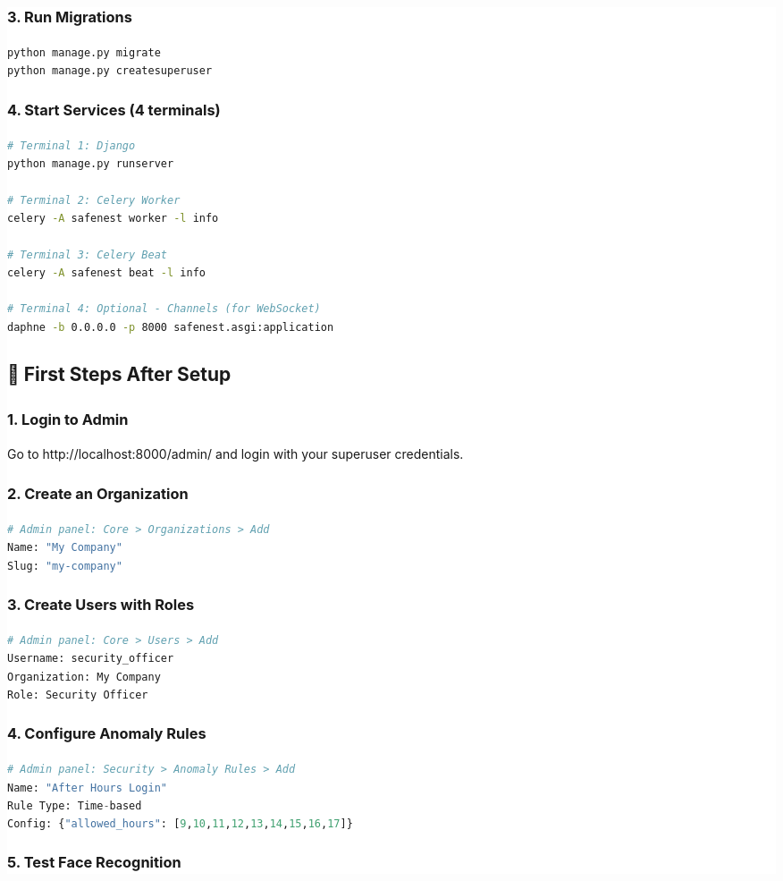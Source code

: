 ### 3. Run Migrations
```bash
python manage.py migrate
python manage.py createsuperuser
```

### 4. Start Services (4 terminals)
```bash
# Terminal 1: Django
python manage.py runserver

# Terminal 2: Celery Worker
celery -A safenest worker -l info

# Terminal 3: Celery Beat
celery -A safenest beat -l info

# Terminal 4: Optional - Channels (for WebSocket)
daphne -b 0.0.0.0 -p 8000 safenest.asgi:application
```

## 📝 First Steps After Setup

### 1. Login to Admin
Go to http://localhost:8000/admin/ and login with your superuser credentials.

### 2. Create an Organization
```python
# Admin panel: Core > Organizations > Add
Name: "My Company"
Slug: "my-company"
```

### 3. Create Users with Roles
```python
# Admin panel: Core > Users > Add
Username: security_officer
Organization: My Company
Role: Security Officer
```

### 4. Configure Anomaly Rules
```python
# Admin panel: Security > Anomaly Rules > Add
Name: "After Hours Login"
Rule Type: Time-based
Config: {"allowed_hours": [9,10,11,12,13,14,15,16,17]}
```

### 5. Test Face Recognition
